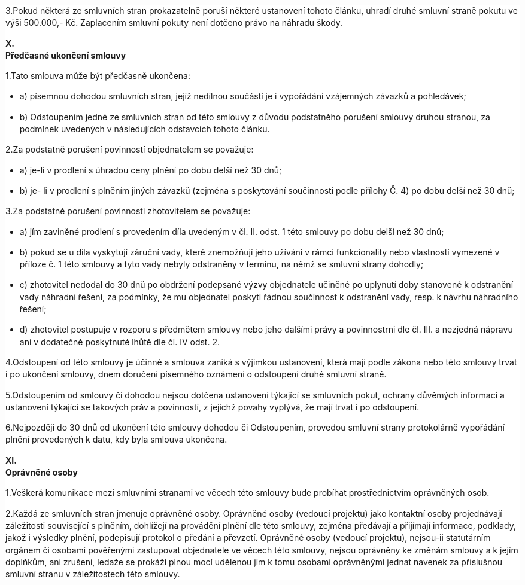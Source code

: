 3.Pokud některá ze smluvních stran prokazatelně poruší některé ustanovení tohoto článku, uhradí druhé smluvní straně pokutu ve výši 500.000,- Kč. Zaplacením smluvní pokuty není dotčeno právo na náhradu škody.  

**X.**  
**Předčasné ukončení smlouvy**  

1.Tato smlouva může být předčasně ukončena:

* a) písemnou dohodou smluvních stran, jejíž nedílnou součástí je i vypořádání vzájemných závazků
a pohledávek;  

* b) Odstoupením jedné ze smluvních stran od této smlouvy z důvodu podstatněho porušení smlouvy
druhou stranou, za podmínek uvedených v následujících odstavcích tohoto článku.  

2.Za podstatně porušení povinností objednatelem se považuje:  

* a) je-li v prodlení s úhradou ceny plnění po dobu delší než 30 dnů;

* b) je- li v prodlení s plněním jiných závazků (zejména s poskytování součinnosti podle přílohy Č. 4)
po dobu delší než 30 dnů;

3.Za podstatné porušení povinnosti zhotovitelem se považuje:  

* a) jím zaviněné prodlení s provedením díla uvedeným v čl. II. odst. 1 této smlouvy po dobu delší než
30 dnů;

* b) pokud se u díla vyskytují záruční vady, které znemožňují jeho užívání v rámci funkcionality nebo
vlastností vymezené v příloze č. 1 této smlouvy a tyto vady nebyly odstraněny v termínu, na němž
se smluvní strany dohodly;

* c) zhotovitel nedodal do 30 dnů po obdržení podepsané výzvy objednatele učiněné po uplynutí doby stanovené k odstranění vady náhradní řešení, za podmínky, že mu objednatel poskytl řádnou součinnost k odstranění vady, resp. k návrhu náhradního řešení;

* d) zhotovitel postupuje v rozporu s předmětem smlouvy nebo jeho dalšími právy a povinnostrni dle
čl. III. a nezjedná nápravu ani v dodatečně poskytnuté lhůtě dle čl. IV odst. 2.

4.Odstoupení od této smlouvy je účinné a smlouva zaniká s výjimkou ustanovení, která mají podle
zákona nebo této smlouvy trvat i po ukončení smlouvy, dnem doručení písemného oznámení o odstoupení druhé smluvní straně.  

5.Odstoupením od smlouvy či dohodou nejsou dotčena ustanovení týkající se smluvních pokut, ochrany
důvěmých informací a ustanovení týkající se takových práv a povinností, z jejichž povahy vyplývá, že mají trvat i po odstoupení.  

6.Nejpozději do 30 dnů od ukončení této smlouvy dohodou či Odstoupením, provedou smluvní strany protokolárně vypořádání plnění provedených k datu, kdy byla smlouva ukončena.  

**XI.**  
**Oprávněné osoby**  

1.Veškerá komunikace mezi smluvními stranami ve věcech této smlouvy bude probíhat prostřednictvím oprávněných osob.

2.Každá ze smluvních stran jmenuje oprávněné osoby. Oprávněné osoby (vedoucí projektu) jako kontaktní osoby projednávají záležitosti související s plněním, dohlížejí na provádění plnění dle této smlouvy, zejména předávají a přijímají informace, podklady, jakož i výsledky plnění, podepisují protokol o předání a převzetí. Oprávněné osoby (vedoucí projektu), nejsou-ii statutárním orgánem či
osobami pověřenými zastupovat objednatele ve věcech této smlouvy, nejsou oprávněny ke změnám smlouvy a k jejím doplňkům, ani zrušení, ledaže se prokáží plnou mocí udělenou jim k tomu osobami oprávněnými jednat navenek za příslušnou smluvní stranu v záležitostech této smlouvy.  
